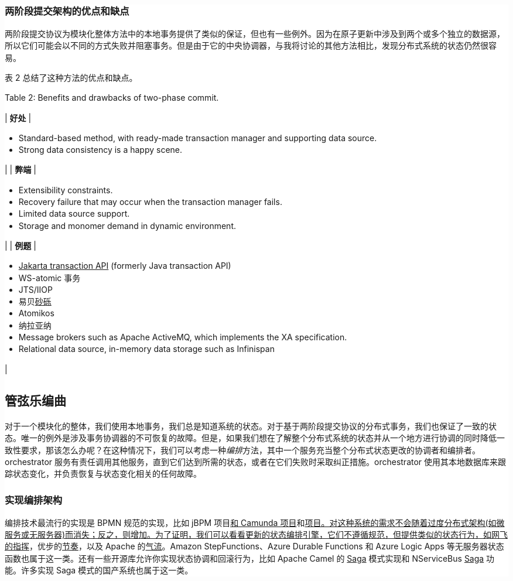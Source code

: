 ### 两阶段提交架构的优点和缺点

两阶段提交协议为模块化整体方法中的本地事务提供了类似的保证，但也有一些例外。因为在原子更新中涉及到两个或多个独立的数据源，所以它们可能会以不同的方式失败并阻塞事务。但是由于它的中央协调器，与我将讨论的其他方法相比，发现分布式系统的状态仍然很容易。

表 2 总结了这种方法的优点和缺点。

Table 2: Benefits and drawbacks of two-phase commit.

| **好处** | 

*   Standard-based method, with ready-made transaction manager and supporting data source.
*   Strong data consistency is a happy scene.

 |
| **弊端** | 

*   Extensibility constraints.
*   Recovery failure that may occur when the transaction manager fails.
*   Limited data source support.
*   Storage and monomer demand in dynamic environment.

 |
| **例题** | 

*   [Jakarta transaction API](https://en.wikipedia.org/wiki/Java_Transaction_API) (formerly Java transaction API)
*   WS-atomic 事务
*   JTS/IIOP
*   易贝[砂砾](https://tech.ebayinc.com/engineering/grit-a-protocol-for-distributed-transactions-across-microservices/)
*   Atomikos
*   纳拉亚纳
*   Message brokers such as Apache ActiveMQ, which implements the XA specification.
*   Relational data source, in-memory data storage such as Infinispan

 |

## 管弦乐编曲

对于一个模块化的整体，我们使用本地事务，我们总是知道系统的状态。对于基于两阶段提交协议的分布式事务，我们也保证了一致的状态。唯一的例外是涉及事务协调器的不可恢复的故障。但是，如果我们想在了解整个分布式系统的状态并从一个地方进行协调的同时降低一致性要求，那该怎么办呢？在这种情况下，我们可以考虑一种*编排*方法，其中一个服务充当整个分布式状态更改的协调者和编排者。orchestrator 服务有责任调用其他服务，直到它们达到所需的状态，或者在它们失败时采取纠正措施。orchestrator 使用其本地数据库来跟踪状态变化，并负责恢复与状态变化相关的任何故障。

### 实现编排架构

编排技术最流行的实现是 BPMN 规范的实现，比如 jBPM 项目[和 Camunda 项目](https://www.jbpm.org/)和[项目。对这种系统的需求不会随着过度分布式架构(如微服务或无服务器)而消失；反之，则增加。为了证明，我们可以看看更新的状态编排引擎，它们不遵循规范，但提供类似的状态行为，如网飞的](https://github.com/camunda/camunda-bpm-platform)[指挥](https://netflix.github.io/conductor/)，优步的[节奏](https://github.com/uber/cadence)，以及 Apache 的[气流](https://airflow.apache.org/)。Amazon StepFunctions、Azure Durable Functions 和 Azure Logic Apps 等无服务器状态函数也属于这一类。还有一些开源库允许你实现状态协调和回滚行为，比如 Apache Camel 的 [Saga](https://camel.apache.org/components/latest/eips/saga-eip.html) 模式实现和 NServiceBus [Saga](https://docs.particular.net/nservicebus/sagas/) 功能。许多实现 Saga 模式的国产系统也属于这一类。
